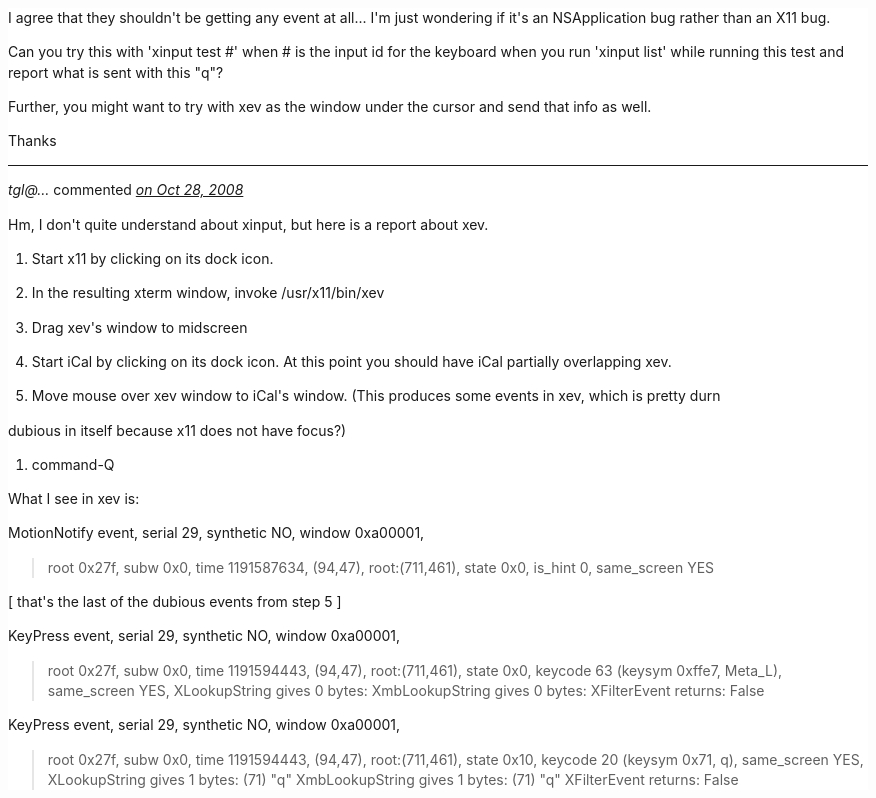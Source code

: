 I agree that they shouldn't be getting any event at all... I'm just wondering if it's an NSApplication bug rather than an X11 bug.

Can you try this with 'xinput test \#' when \# is the input id for the keyboard when you run 'xinput list' while running this test and report what is sent with this "q"?

Further, you might want to try with xev as the window under the cursor and send that info as well.

Thanks



---

*tgl@…* commented *[on Oct 28, 2008](https://xquartz.macosforge.org/trac/ticket/90#comment:16 "October 28, 2008 at 10:35 PM PDT")*

Hm, I don't quite understand about xinput, but here is a report about xev.

1.  Start x11 by clicking on its dock icon.



1.  In the resulting xterm window, invoke /usr/x11/bin/xev



1.  Drag xev's window to midscreen



1.  Start iCal by clicking on its dock icon. At this point you should have iCal partially overlapping xev.



1.  Move mouse over xev window to iCal's window. (This produces some events in xev, which is pretty durn

dubious in itself because x11 does not have focus?)

1.  command-Q

What I see in xev is:

MotionNotify event, serial 29, synthetic NO, window 0xa00001,

> root 0x27f, subw 0x0, time 1191587634, (94,47), root:(711,461),
> state 0x0, is\_hint 0, same\_screen YES

\[ that's the last of the dubious events from step 5 \]

KeyPress event, serial 29, synthetic NO, window 0xa00001,

> root 0x27f, subw 0x0, time 1191594443, (94,47), root:(711,461),
> state 0x0, keycode 63 (keysym 0xffe7, Meta\_L), same\_screen YES,
> XLookupString gives 0 bytes:
> XmbLookupString gives 0 bytes:
> XFilterEvent returns: False

KeyPress event, serial 29, synthetic NO, window 0xa00001,

> root 0x27f, subw 0x0, time 1191594443, (94,47), root:(711,461),
> state 0x10, keycode 20 (keysym 0x71, q), same\_screen YES,
> XLookupString gives 1 bytes: (71) "q"
> XmbLookupString gives 1 bytes: (71) "q"
> XFilterEvent returns: False
